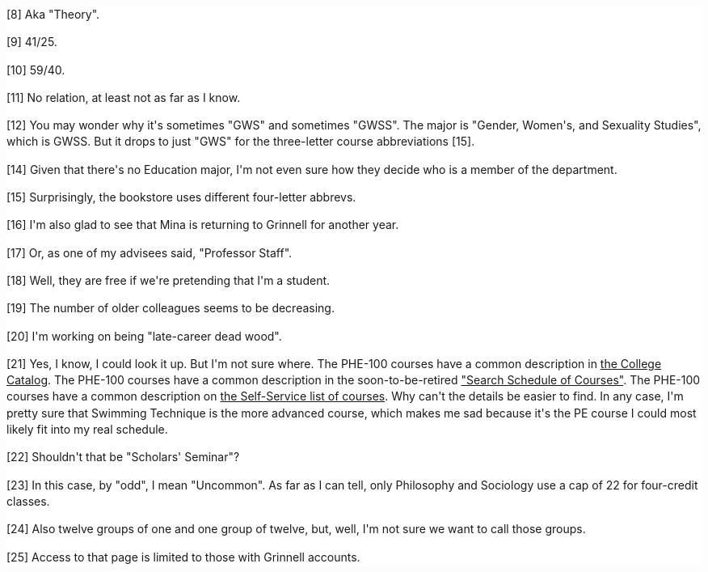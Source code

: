[8] Aka "Theory".

[9] 41/25.

[10] 59/40.

[11] No relation, at least not as far as I know.

[12] You may wonder why it's sometimes "GWS" and sometimes "GWSS".
The major is "Gender, Women's, and Sexuality Studies", which is GWSS.
But it drops to just "GWS" for the three-letter course abbreviations [15].

[14] Given that there's no Education major, I'm not even sure how they
decide who is a member of the department.

[15] Surprisingly, the bookstore uses different four-letter abbrevs.

[16] I'm also glad to see that Mina is returning to Grinnell for another
year.

[17] Or, as one of my advisees said, "Professor Staff".

[18] Well, they are free if we're pretending that I'm a student.

[19] The number of older colleagues seems to be decreasing.

[20] I'm working on being "late-career dead wood".

[21] Yes, I know, I could look it up.  But I'm not sure where.  The
PHE-100 courses have a common description in [the College
Catalog](https://catalog.grinnell.edu).  The PHE-100 courses have
a common description in the soon-to-be-retired ["Search Schedule
of
Courses"](https://webadv-prod.ec.grinnell.edu/WAPROD/WAPROD?type=P&pid=ST-X3WSEI).
The PHE-100 courses have a common description on [the Self-Service
list of
courses](https://colss-prod.ec.grinnell.edu/Student/Student/Courses).
Why can't the details be easier to find.  In any case, I'm pretty sure
that Swimming Technique is the more advanced course, which makes me sad
because it's the PE course I could most likely fit into my real schedule.

[22] Shouldn't that be "Scholars' Seminar"?

[23] In this case, by "odd", I mean "Uncommon".  As far as I can tell,
only Philosophy and Sociology use a cap of 22 for four-credit classes.

[24] Also twelve groups of one and one group of twelve, but, well, I'm not
sure we want to call those groups.

[25] Access to that page is limited to those with Grinnell accounts.

